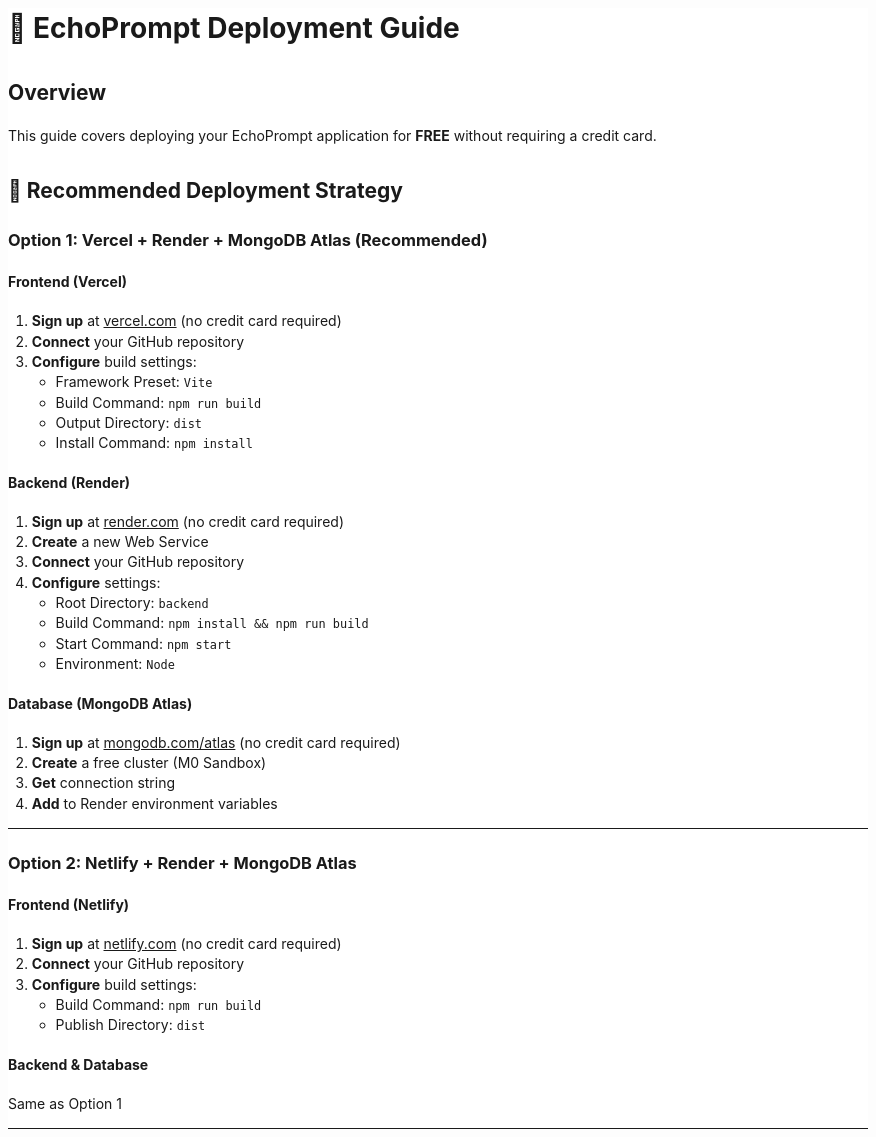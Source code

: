 # 🚀 EchoPrompt Deployment Guide

## Overview
This guide covers deploying your EchoPrompt application for **FREE** without requiring a credit card.

## 🎯 Recommended Deployment Strategy

### **Option 1: Vercel + Render + MongoDB Atlas (Recommended)**

#### Frontend (Vercel)
1. **Sign up** at [vercel.com](https://vercel.com) (no credit card required)
2. **Connect** your GitHub repository
3. **Configure** build settings:
   - Framework Preset: `Vite`
   - Build Command: `npm run build`
   - Output Directory: `dist`
   - Install Command: `npm install`

#### Backend (Render)
1. **Sign up** at [render.com](https://render.com) (no credit card required)
2. **Create** a new Web Service
3. **Connect** your GitHub repository
4. **Configure** settings:
   - Root Directory: `backend`
   - Build Command: `npm install && npm run build`
   - Start Command: `npm start`
   - Environment: `Node`

#### Database (MongoDB Atlas)
1. **Sign up** at [mongodb.com/atlas](https://mongodb.com/atlas) (no credit card required)
2. **Create** a free cluster (M0 Sandbox)
3. **Get** connection string
4. **Add** to Render environment variables

---

### **Option 2: Netlify + Render + MongoDB Atlas**

#### Frontend (Netlify)
1. **Sign up** at [netlify.com](https://netlify.com) (no credit card required)
2. **Connect** your GitHub repository
3. **Configure** build settings:
   - Build Command: `npm run build`
   - Publish Directory: `dist`

#### Backend & Database
Same as Option 1

---